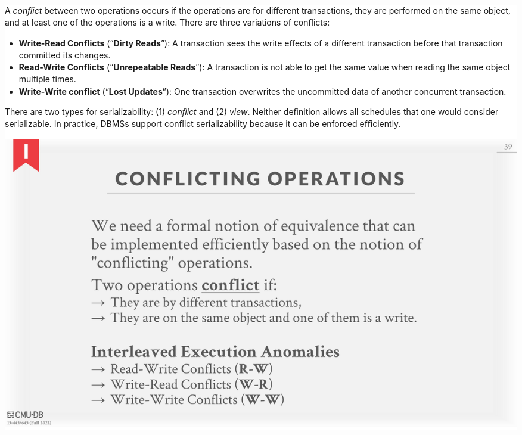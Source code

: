 A *conﬂict* between two operations occurs if the operations are for different transactions, they are performed on the same object, and at least one of the operations is a write. There are three variations of conﬂicts:

- **Write-Read Conﬂicts** (“**Dirty Reads**”): A transaction sees the write effects of a different transaction before that transaction committed its changes.
- **Read-Write Conﬂicts** (“**Unrepeatable Reads**”): A transaction is not able to get the same value when reading the same object multiple times.
- **Write-Write conﬂict** (“**Lost Updates**”): One transaction overwrites the uncommitted data of another concurrent transaction.

There are two types for serializability: (1) *conﬂict* and (2) *view*. Neither deﬁnition allows all schedules that one would consider serializable. In practice, DBMSs support conﬂict serializability because it can be enforced efﬁciently.

![38.jpg](assets/38-20231123131905-4dbdgb5.jpg)
